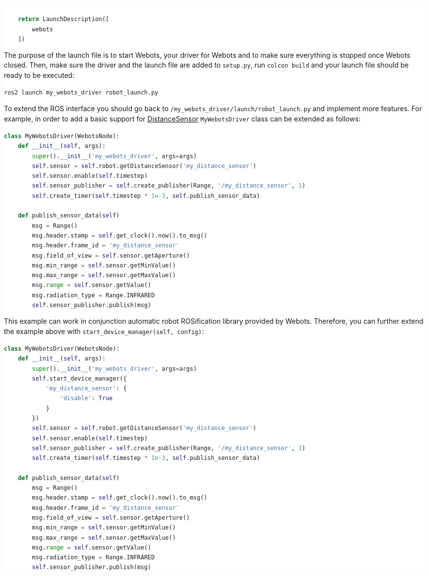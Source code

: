 ```Python

    return LaunchDescription([
        webots
    ])
```
The purpose of the launch file is to start Webots, your driver for Webots and to make sure everything is stopped once Webots closed.
Then, make sure the driver and the launch file are added to `setup.py`, run `colcon build` and your launch file should be ready to be executed:
```
ros2 launch my_webots_driver robot_launch.py
```
To extend the ROS interface you should go back to `/my_webots_driver/launch/robot_launch.py` and implement more features.
For example, in order to add a basic support for [DistanceSensor](https://cyberbotics.com/doc/reference/distancesensor) `MyWebotsDriver` class can be extended as follows:
```Python
class MyWebotsDriver(WebotsNode):
    def __init__(self, args):
        super().__init__('my_webots_driver', args=args)
        self.sensor = self.robot.getDistanceSensor('my_distance_sensor')
        self.sensor.enable(self.timestep)
        self.sensor_publisher = self.create_publisher(Range, '/my_distance_sensor', 1)
        self.create_timer(self.timestep * 1e-3, self.publish_sensor_data)

    def publish_sensor_data(self)
        msg = Range()
        msg.header.stamp = self.get_clock().now().to_msg()
        msg.header.frame_id = 'my_distance_sensor'
        msg.field_of_view = self.sensor.getAperture()
        msg.min_range = self.sensor.getMinValue()
        msg.max_range = self.sensor.getMaxValue()
        msg.range = self.sensor.getValue()
        msg.radiation_type = Range.INFRARED
        self.sensor_publisher.publish(msg)
```

This example can work in conjunction automatic robot ROSification library provided by Webots.
Therefore, you can further extend the example above with `start_device_manager(self, config)`:
```Python
class MyWebotsDriver(WebotsNode):
    def __init__(self, args):
        super().__init__('my_webots_driver', args=args)
        self.start_device_manager({
            'my_distance_sensor': {
                'disable': True
            }
        })
        self.sensor = self.robot.getDistanceSensor('my_distance_sensor')
        self.sensor.enable(self.timestep)
        self.sensor_publisher = self.create_publisher(Range, '/my_distance_sensor', 1)
        self.create_timer(self.timestep * 1e-3, self.publish_sensor_data)

    def publish_sensor_data(self)
        msg = Range()
        msg.header.stamp = self.get_clock().now().to_msg()
        msg.header.frame_id = 'my_distance_sensor'
        msg.field_of_view = self.sensor.getAperture()
        msg.min_range = self.sensor.getMinValue()
        msg.max_range = self.sensor.getMaxValue()
        msg.range = self.sensor.getValue()
        msg.radiation_type = Range.INFRARED
        self.sensor_publisher.publish(msg)
```